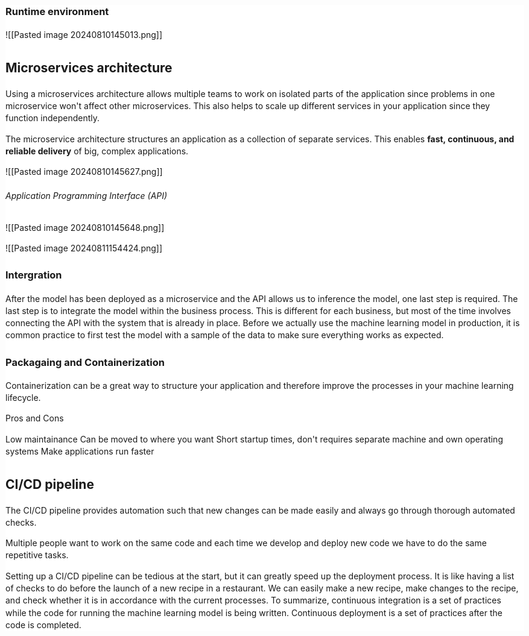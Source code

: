 ### Runtime environment

![[Pasted image 20240810145013.png]]

## Microservices architecture

Using a microservices architecture allows multiple teams to work on isolated parts of the application since problems in one microservice won't affect other microservices. This also helps to scale up different services in your application since they function independently.

The microservice architecture structures an application as a collection of separate services. This enables **fast, continuous, and reliable delivery** of big, complex applications.

![[Pasted image 20240810145627.png]]

###### Application Programming Interface (API)

![[Pasted image 20240810145648.png]]

![[Pasted image 20240811154424.png]]
### Intergration

After the model has been deployed as a microservice and the API allows us to inference the model, one last step is required. The last step is to integrate the model within the business process. This is different for each business, but most of the time involves connecting the API with the system that is already in place. Before we actually use the machine learning model in production, it is common practice to first test the model with a sample of the data to make sure everything works as expected.

### Packagaing and Containerization

Containerization can be a great way to structure your application and therefore improve the processes in your machine learning lifecycle.

Pros and Cons

Low maintainance
Can be moved to where you want
Short startup times, don't requires separate machine and own operating systems
Make applications run faster

## CI/CD pipeline

The CI/CD pipeline provides automation such that new changes can be made easily and always go through thorough automated checks.

Multiple people want to work on the same code and each time we develop and deploy new code we have to do the same repetitive tasks.

Setting up a CI/CD pipeline can be tedious at the start, but it can greatly speed up the deployment process. It is like having a list of checks to do before the launch of a new recipe in a restaurant. We can easily make a new recipe, make changes to the recipe, and check whether it is in accordance with the current processes. To summarize, continuous integration is a set of practices while the code for running the machine learning model is being written. Continuous deployment is a set of practices after the code is completed.
